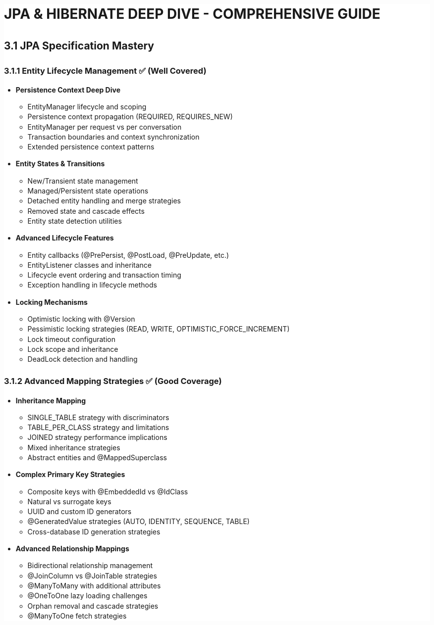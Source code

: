 # JPA & HIBERNATE DEEP DIVE - COMPREHENSIVE GUIDE

## 3.1 JPA Specification Mastery

### 3.1.1 Entity Lifecycle Management ✅ (Well Covered)
- **Persistence Context Deep Dive**
  - EntityManager lifecycle and scoping
  - Persistence context propagation (REQUIRED, REQUIRES_NEW)
  - EntityManager per request vs per conversation
  - Transaction boundaries and context synchronization
  - Extended persistence context patterns

- **Entity States & Transitions**
  - New/Transient state management
  - Managed/Persistent state operations
  - Detached entity handling and merge strategies
  - Removed state and cascade effects
  - Entity state detection utilities

- **Advanced Lifecycle Features**
  - Entity callbacks (@PrePersist, @PostLoad, @PreUpdate, etc.)
  - EntityListener classes and inheritance
  - Lifecycle event ordering and transaction timing
  - Exception handling in lifecycle methods

- **Locking Mechanisms**
  - Optimistic locking with @Version
  - Pessimistic locking strategies (READ, WRITE, OPTIMISTIC_FORCE_INCREMENT)
  - Lock timeout configuration
  - Lock scope and inheritance
  - DeadLock detection and handling

### 3.1.2 Advanced Mapping Strategies ✅ (Good Coverage)
- **Inheritance Mapping**
  - SINGLE_TABLE strategy with discriminators
  - TABLE_PER_CLASS strategy and limitations
  - JOINED strategy performance implications
  - Mixed inheritance strategies
  - Abstract entities and @MappedSuperclass

- **Complex Primary Key Strategies** 
  - Composite keys with @EmbeddedId vs @IdClass
  - Natural vs surrogate keys
  - UUID and custom ID generators
  - @GeneratedValue strategies (AUTO, IDENTITY, SEQUENCE, TABLE)
  - Cross-database ID generation strategies

- **Advanced Relationship Mappings**
  - Bidirectional relationship management
  - @JoinColumn vs @JoinTable strategies
  - @ManyToMany with additional attributes
  - @OneToOne lazy loading challenges
  - Orphan removal and cascade strategies
  - @ManyToOne fetch strategies
